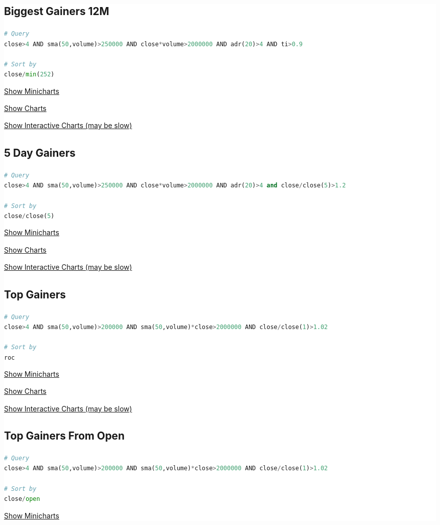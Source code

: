 ## Biggest Gainers 12M
        

```python
# Query
close>4 AND sma(50,volume)>250000 AND close*volume>2000000 AND adr(20)>4 AND ti>0.9

# Sort by
close/min(252)
```
[Show Minicharts](scans/Biggest_Gainers_12M__static__mini.html)

[Show Charts](scans/Biggest_Gainers_12M__static.html)

[Show Interactive Charts (may be slow)](scans/Biggest_Gainers_12M__interactive.html)


## 5 Day Gainers
        

```python
# Query
close>4 AND sma(50,volume)>250000 AND close*volume>2000000 AND adr(20)>4 and close/close(5)>1.2

# Sort by
close/close(5)
```
[Show Minicharts](scans/5_Day_Gainers__static__mini.html)

[Show Charts](scans/5_Day_Gainers__static.html)

[Show Interactive Charts (may be slow)](scans/5_Day_Gainers__interactive.html)


## Top Gainers
        

```python
# Query
close>4 AND sma(50,volume)>200000 AND sma(50,volume)*close>2000000 AND close/close(1)>1.02

# Sort by
roc
```
[Show Minicharts](scans/Top_Gainers__static__mini.html)

[Show Charts](scans/Top_Gainers__static.html)

[Show Interactive Charts (may be slow)](scans/Top_Gainers__interactive.html)


## Top Gainers From Open
        

```python
# Query
close>4 AND sma(50,volume)>200000 AND sma(50,volume)*close>2000000 AND close/close(1)>1.02

# Sort by
close/open
```
[Show Minicharts](scans/Top_Gainers_From_Open__static__mini.html)
